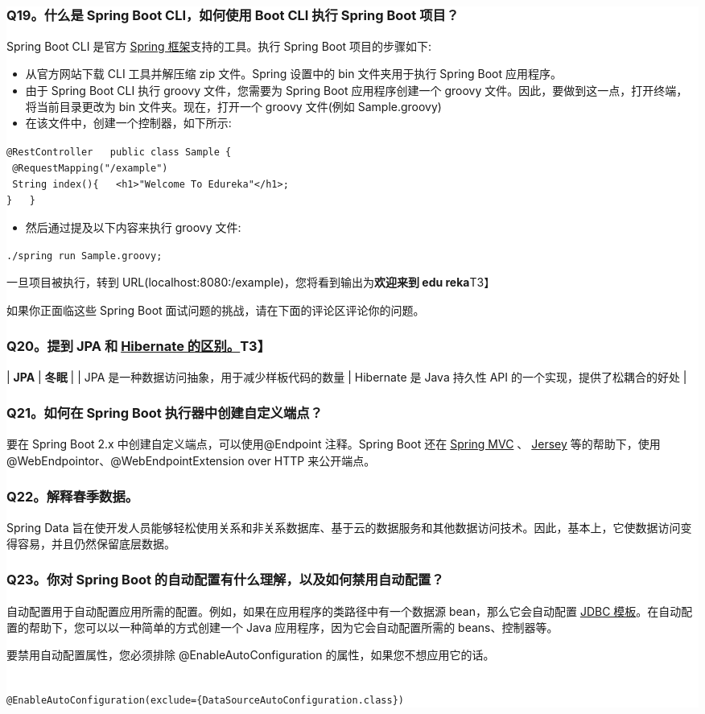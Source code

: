 ### **Q19。什么是 Spring Boot CLI，如何使用 Boot CLI 执行 Spring Boot 项目？**

Spring Boot CLI 是官方 [Spring 框架](https://www.edureka.co/blog/what-is-spring-framework/)支持的工具。执行 Spring Boot 项目的步骤如下:

*   从官方网站下载 CLI 工具并解压缩 zip 文件。Spring 设置中的 bin 文件夹用于执行 Spring Boot 应用程序。
*   由于 Spring Boot CLI 执行 groovy 文件，您需要为 Spring Boot 应用程序创建一个 groovy 文件。因此，要做到这一点，打开终端，将当前目录更改为 bin 文件夹。现在，打开一个 groovy 文件(例如 Sample.groovy)
*   在该文件中，创建一个控制器，如下所示:

```
@RestController   public class Sample {   
 @RequestMapping("/example")   
 String index(){   <h1>"Welcome To Edureka"</h1>; 
}   }
```

*   然后通过提及以下内容来执行 groovy 文件:

```
./spring run Sample.groovy;

```

一旦项目被执行，转到 URL(localhost:8080:/example)，您将看到输出为**欢迎来到 edu reka**T3】

如果你正面临这些 Spring Boot 面试问题的挑战，请在下面的评论区评论你的问题。

### **Q20。提到 JPA 和 [Hibernate 的区别。](https://www.edureka.co/blog/what-is-hibernate-in-java/)T3】**

| **JPA** | **冬眠** |
| JPA 是一种数据访问抽象，用于减少样板代码的数量 | Hibernate 是 Java 持久性 API 的一个实现，提供了松耦合的好处 |

### **Q21。如何在 Spring Boot 执行器中创建自定义端点？**

要在 Spring Boot 2.x 中创建自定义端点，可以使用@Endpoint 注释。Spring Boot 还在 [Spring MVC](https://www.edureka.co/blog/spring-mvc-tutorial/) 、 [Jersey](https://www.edureka.co/blog/java-web-services-tutorial/) 等的帮助下，使用@WebEndpointor、@WebEndpointExtension over HTTP 来公开端点。

### **Q22。解释春季数据。**

Spring Data 旨在使开发人员能够轻松使用关系和非关系数据库、基于云的数据服务和其他数据访问技术。因此，基本上，它使数据访问变得容易，并且仍然保留底层数据。

### **Q23。你对 Spring Boot 的自动配置有什么理解，以及如何禁用自动配置？**

自动配置用于自动配置应用所需的配置。例如，如果在应用程序的类路径中有一个数据源 bean，那么它会自动配置 [JDBC 模板](https://www.edureka.co/blog/connect-mysql-database-in-java)。在自动配置的帮助下，您可以以一种简单的方式创建一个 Java 应用程序，因为它会自动配置所需的 beans、控制器等。

要禁用自动配置属性，您必须排除 @EnableAutoConfiguration 的属性，如果您不想应用它的话。

```

@EnableAutoConfiguration(exclude={DataSourceAutoConfiguration.class})

```
